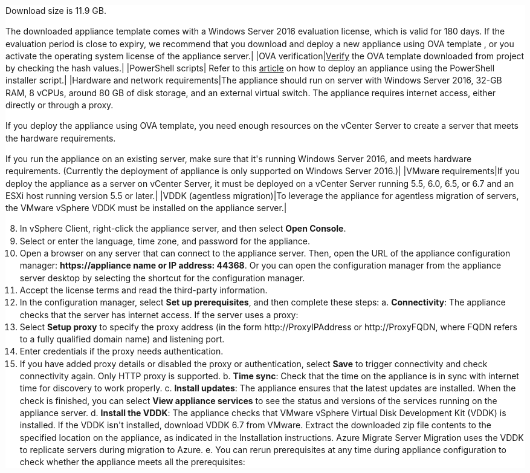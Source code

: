 Download size is 11.9 GB.

The downloaded appliance template comes with a Windows Server 2016 evaluation license, which is valid for 180 days.
If the evaluation period is close to expiry, we recommend that you download and deploy a new appliance using OVA template , or you activate the operating system license of the appliance server.|
|OVA verification|[Verify]( https://docs.microsoft.com/en-us/azure/migrate/tutorial-discover-vmware#verify-security) the OVA template downloaded from project by checking the hash values.|
|PowerShell scripts| Refer to this [article]( https://docs.microsoft.com/en-us/azure/migrate/deploy-appliance-script#set-up-the-appliance-for-vmware) on how to deploy an appliance using the PowerShell installer script.|
|Hardware and network requirements|The appliance should run on server with Windows Server 2016, 32-GB RAM, 8 vCPUs, around 80 GB of disk storage, and an external virtual switch.
The appliance requires internet access, either directly or through a proxy.

If you deploy the appliance using OVA template, you need enough resources on the vCenter Server to create a server that meets the hardware requirements.

If you run the appliance on an existing server, make sure that it's running Windows Server 2016, and meets hardware requirements.
(Currently the deployment of appliance is only supported on Windows Server 2016.)|
|VMware requirements|If you deploy the appliance as a server on vCenter Server, it must be deployed on a vCenter Server running 5.5, 6.0, 6.5, or 6.7 and an ESXi host running version 5.5 or later.|
|VDDK (agentless migration)|To leverage the appliance for agentless migration of servers, the VMware vSphere VDDK must be installed on the appliance server.|

8.  In vSphere Client, right-click the appliance server, and then select **Open Console**.
9.  Select or enter the language, time zone, and password for the appliance.
10.  Open a browser on any server that can connect to the appliance server. Then, open the URL of the appliance configuration manager: **https://appliance name or IP address: 44368**.
Or you can open the configuration manager from the appliance server desktop by selecting the shortcut for the configuration manager.
11.  Accept the license terms and read the third-party information.
12.  In the configuration manager, select **Set up prerequisites**, and then complete these steps:
a.	**Connectivity**: The appliance checks that the server has internet access. If the server uses a proxy:
1.	Select **Setup proxy** to specify the proxy address (in the form http://ProxyIPAddress or http://ProxyFQDN, where FQDN refers to a fully qualified domain name) and listening port.
2.	Enter credentials if the proxy needs authentication.
3.	If you have added proxy details or disabled the proxy or authentication, select **Save** to trigger connectivity and check connectivity again. Only HTTP proxy is supported.
b.	**Time sync**: Check that the time on the appliance is in sync with internet time for discovery to work properly.
c.	**Install updates**: The appliance ensures that the latest updates are installed. When the check is finished, you can select **View appliance services** to see the status and versions of the services running on the appliance server.
d.	**Install the VDDK**: The appliance checks that VMware vSphere Virtual Disk Development Kit (VDDK) is installed. If the VDDK isn't installed, download VDDK 6.7 from VMware. Extract the downloaded zip file contents to the specified location on the appliance, as indicated in the Installation instructions.
Azure Migrate Server Migration uses the VDDK to replicate servers during migration to Azure.
e.	You can rerun prerequisites at any time during appliance configuration to check whether the appliance meets all the prerequisites: